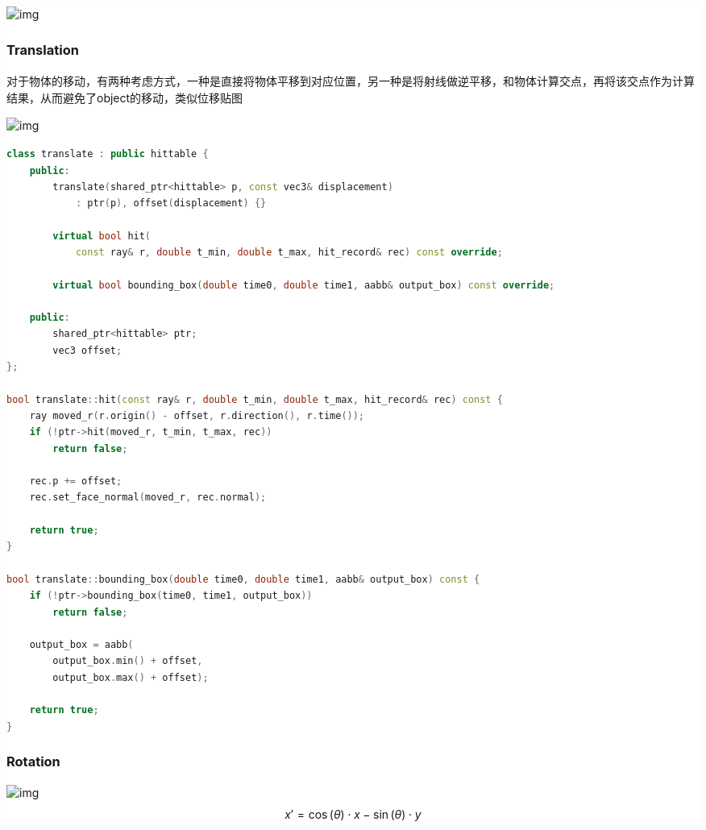 ![img](https://raytracing.github.io/images/img-2.19-cornell-blocks.png)

### Translation

对于物体的移动，有两种考虑方式，一种是直接将物体平移到对应位置，另一种是将射线做逆平移，和物体计算交点，再将该交点作为计算结果，从而避免了object的移动，类似位移贴图

![img](https://raytracing.github.io/images/fig-2.06-ray-box.jpg)

```cpp
class translate : public hittable {
    public:
        translate(shared_ptr<hittable> p, const vec3& displacement)
            : ptr(p), offset(displacement) {}

        virtual bool hit(
            const ray& r, double t_min, double t_max, hit_record& rec) const override;

        virtual bool bounding_box(double time0, double time1, aabb& output_box) const override;

    public:
        shared_ptr<hittable> ptr;
        vec3 offset;
};

bool translate::hit(const ray& r, double t_min, double t_max, hit_record& rec) const {
    ray moved_r(r.origin() - offset, r.direction(), r.time());
    if (!ptr->hit(moved_r, t_min, t_max, rec))
        return false;

    rec.p += offset;
    rec.set_face_normal(moved_r, rec.normal);

    return true;
}

bool translate::bounding_box(double time0, double time1, aabb& output_box) const {
    if (!ptr->bounding_box(time0, time1, output_box))
        return false;

    output_box = aabb(
        output_box.min() + offset,
        output_box.max() + offset);

    return true;
}
```

### Rotation

![img](https://raytracing.github.io/images/fig-2.07-rot-z.jpg)
$$
x' = \cos(\theta) \cdot x - \sin(\theta) \cdot y
$$
